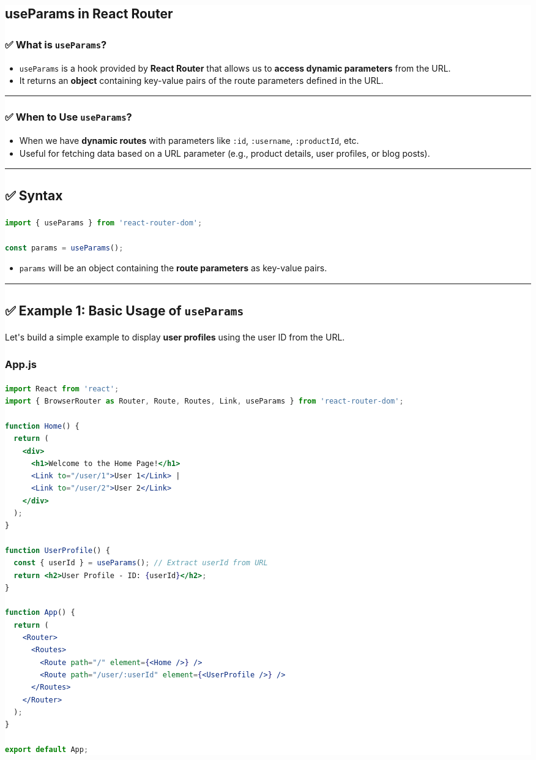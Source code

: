 ## **useParams in React Router**

### ✅ **What is `useParams`?**
- `useParams` is a hook provided by **React Router** that allows us to **access dynamic parameters** from the URL.  
- It returns an **object** containing key-value pairs of the route parameters defined in the URL.

---

### ✅ **When to Use `useParams`?**
- When we have **dynamic routes** with parameters like `:id`, `:username`, `:productId`, etc.  
- Useful for fetching data based on a URL parameter (e.g., product details, user profiles, or blog posts).

---

## ✅ **Syntax**
```jsx
import { useParams } from 'react-router-dom';

const params = useParams();
```
- `params` will be an object containing the **route parameters** as key-value pairs.

---

## ✅ **Example 1: Basic Usage of `useParams`**

Let's build a simple example to display **user profiles** using the user ID from the URL.

### **App.js**
```jsx
import React from 'react';
import { BrowserRouter as Router, Route, Routes, Link, useParams } from 'react-router-dom';

function Home() {
  return (
    <div>
      <h1>Welcome to the Home Page!</h1>
      <Link to="/user/1">User 1</Link> | 
      <Link to="/user/2">User 2</Link>
    </div>
  );
}

function UserProfile() {
  const { userId } = useParams(); // Extract userId from URL
  return <h2>User Profile - ID: {userId}</h2>;
}

function App() {
  return (
    <Router>
      <Routes>
        <Route path="/" element={<Home />} />
        <Route path="/user/:userId" element={<UserProfile />} />
      </Routes>
    </Router>
  );
}

export default App;
```